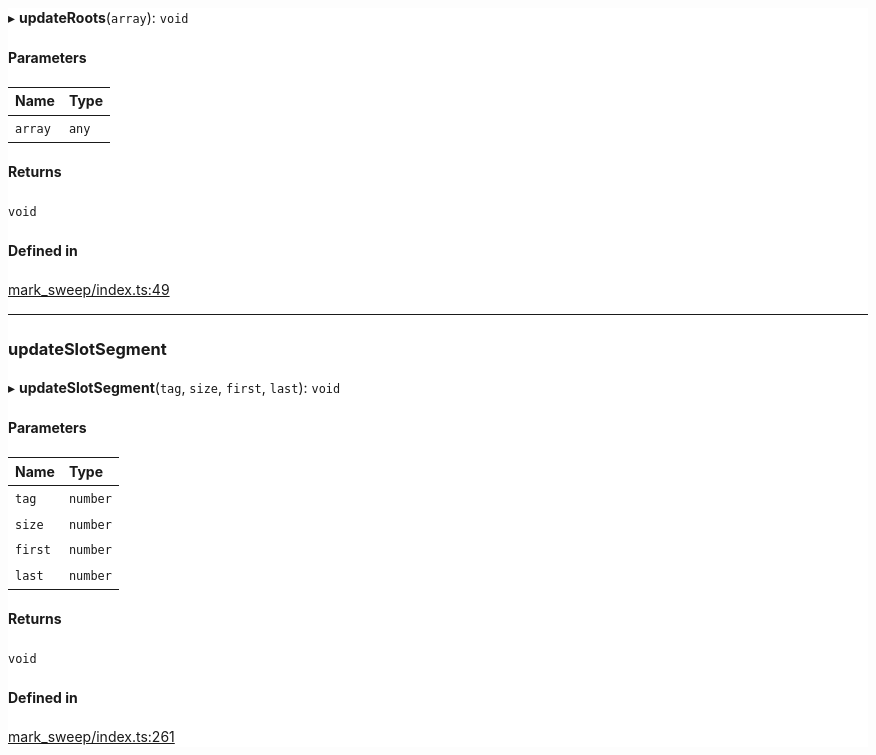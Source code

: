 ▸ **updateRoots**(`array`): `void`

#### Parameters

| Name | Type |
| :------ | :------ |
| `array` | `any` |

#### Returns

`void`

#### Defined in

[mark_sweep/index.ts:49](https://github.com/source-academy/modules/blob/813a8eed/src/bundles/mark_sweep/index.ts#L49)

___

### updateSlotSegment

▸ **updateSlotSegment**(`tag`, `size`, `first`, `last`): `void`

#### Parameters

| Name | Type |
| :------ | :------ |
| `tag` | `number` |
| `size` | `number` |
| `first` | `number` |
| `last` | `number` |

#### Returns

`void`

#### Defined in

[mark_sweep/index.ts:261](https://github.com/source-academy/modules/blob/813a8eed/src/bundles/mark_sweep/index.ts#L261)
